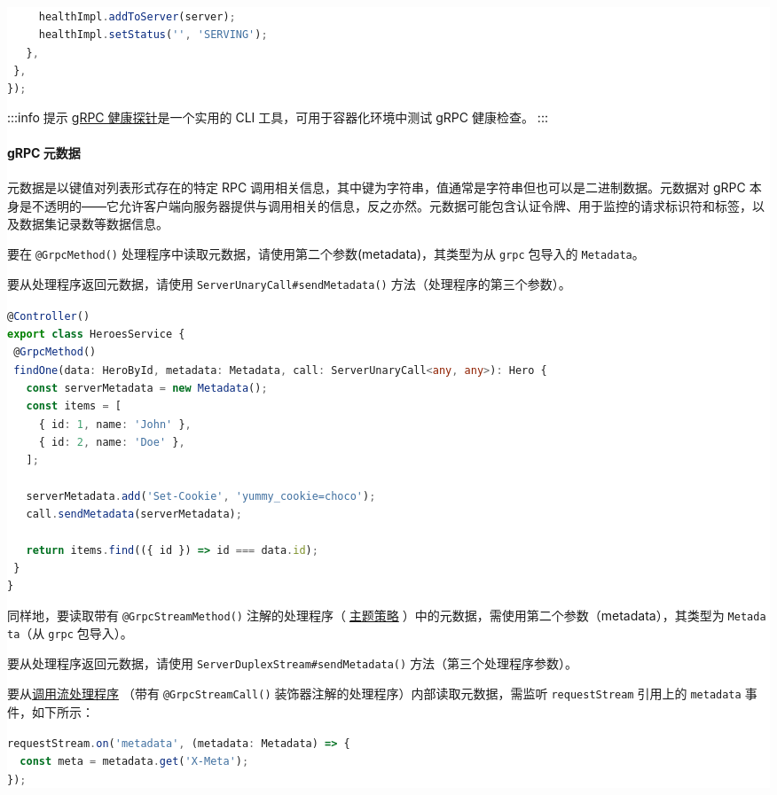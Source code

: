  ```typescript title="main.ts"
      healthImpl.addToServer(server);
      healthImpl.setStatus('', 'SERVING');
    },
  },
});
```

:::info 提示
[gRPC 健康探针](https://github.com/grpc-ecosystem/grpc-health-probe)是一个实用的 CLI 工具，可用于容器化环境中测试 gRPC 健康检查。
:::



#### gRPC 元数据

元数据是以键值对列表形式存在的特定 RPC 调用相关信息，其中键为字符串，值通常是字符串但也可以是二进制数据。元数据对 gRPC 本身是不透明的——它允许客户端向服务器提供与调用相关的信息，反之亦然。元数据可能包含认证令牌、用于监控的请求标识符和标签，以及数据集记录数等数据信息。

要在 `@GrpcMethod()` 处理程序中读取元数据，请使用第二个参数(metadata)，其类型为从 `grpc` 包导入的 `Metadata`。

要从处理程序返回元数据，请使用 `ServerUnaryCall#sendMetadata()` 方法（处理程序的第三个参数）。

 ```typescript title="heroes.controller.ts"
@Controller()
export class HeroesService {
  @GrpcMethod()
  findOne(data: HeroById, metadata: Metadata, call: ServerUnaryCall<any, any>): Hero {
    const serverMetadata = new Metadata();
    const items = [
      { id: 1, name: 'John' },
      { id: 2, name: 'Doe' },
    ];

    serverMetadata.add('Set-Cookie', 'yummy_cookie=choco');
    call.sendMetadata(serverMetadata);

    return items.find(({ id }) => id === data.id);
  }
}
```

同样地，要读取带有 `@GrpcStreamMethod()` 注解的处理程序（ [主题策略](microservices/grpc#主题策略) ）中的元数据，需使用第二个参数（metadata），其类型为 `Metadata`（从 `grpc` 包导入）。

要从处理程序返回元数据，请使用 `ServerDuplexStream#sendMetadata()` 方法（第三个处理程序参数）。

要从[调用流处理程序](microservices/grpc#调用流处理程序) （带有 `@GrpcStreamCall()` 装饰器注解的处理程序）内部读取元数据，需监听 `requestStream` 引用上的 `metadata` 事件，如下所示：

```typescript
requestStream.on('metadata', (metadata: Metadata) => {
  const meta = metadata.get('X-Meta');
});
```
